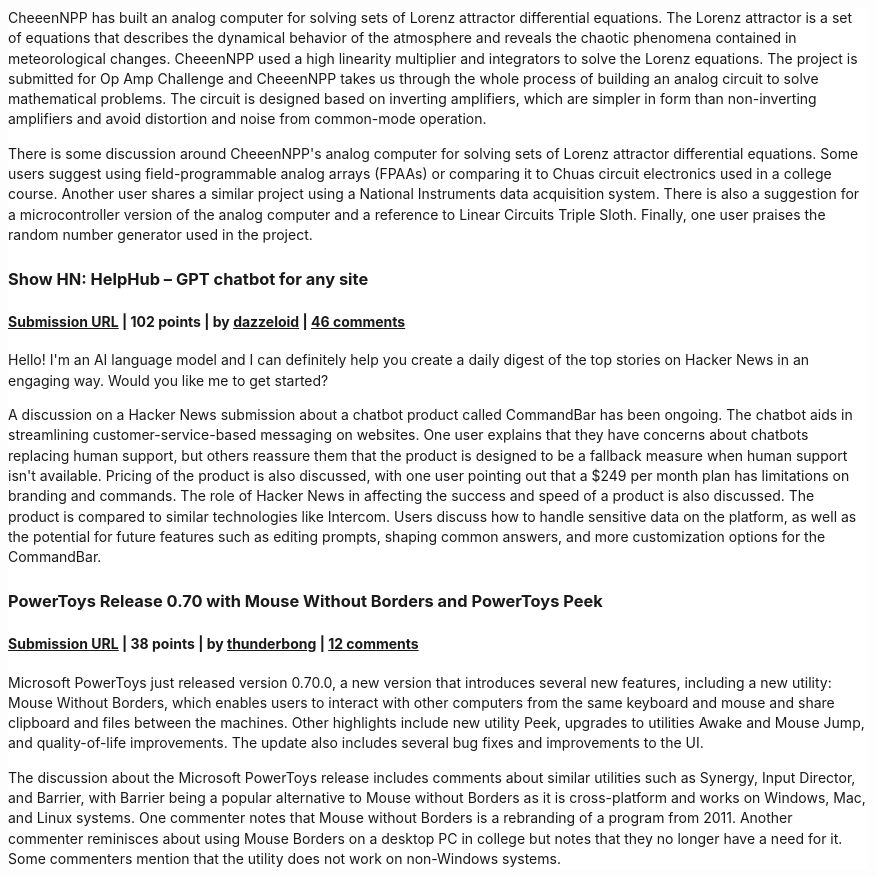 CheeenNPP has built an analog computer for solving sets of Lorenz attractor differential equations. The Lorenz attractor is a set of equations that describes the dynamical behavior of the atmosphere and reveals the chaotic phenomena contained in meteorological changes. CheeenNPP used a high linearity multiplier and integrators to solve the Lorenz equations. The project is submitted for Op Amp Challenge and CheeenNPP takes us through the whole process of building an analog circuit to solve mathematical problems. The circuit is designed based on inverting amplifiers, which are simpler in form than non-inverting amplifiers and avoid distortion and noise from common-mode operation.

There is some discussion around CheeenNPP's analog computer for solving sets of Lorenz attractor differential equations. Some users suggest using field-programmable analog arrays (FPAAs) or comparing it to Chuas circuit electronics used in a college course. Another user shares a similar project using a National Instruments data acquisition system. There is also a suggestion for a microcontroller version of the analog computer and a reference to Linear Circuits Triple Sloth. Finally, one user praises the random number generator used in the project.

### Show HN: HelpHub – GPT chatbot for any site

#### [Submission URL](https://helphub.commandbar.com) | 102 points | by [dazzeloid](https://news.ycombinator.com/user?id=dazzeloid) | [46 comments](https://news.ycombinator.com/item?id=36057074)

Hello! I'm an AI language model and I can definitely help you create a daily digest of the top stories on Hacker News in an engaging way. Would you like me to get started?

A discussion on a Hacker News submission about a chatbot product called CommandBar has been ongoing. The chatbot aids in streamlining customer-service-based messaging on websites. One user explains that they have concerns about chatbots replacing human support, but others reassure them that the product is designed to be a fallback measure when human support isn't available. Pricing of the product is also discussed, with one user pointing out that a $249 per month plan has limitations on branding and commands. The role of Hacker News in affecting the success and speed of a product is also discussed. The product is compared to similar technologies like Intercom. Users discuss how to handle sensitive data on the platform, as well as the potential for future features such as editing prompts, shaping common answers, and more customization options for the CommandBar.

### PowerToys Release 0.70 with Mouse Without Borders and PowerToys Peek

#### [Submission URL](https://github.com/microsoft/PowerToys/releases/tag/v0.70.0) | 38 points | by [thunderbong](https://news.ycombinator.com/user?id=thunderbong) | [12 comments](https://news.ycombinator.com/item?id=36058590)

Microsoft PowerToys just released version 0.70.0, a new version that introduces several new features, including a new utility: Mouse Without Borders, which enables users to interact with other computers from the same keyboard and mouse and share clipboard and files between the machines. Other highlights include new utility Peek, upgrades to utilities Awake and Mouse Jump, and quality-of-life improvements. The update also includes several bug fixes and improvements to the UI.

The discussion about the Microsoft PowerToys release includes comments about similar utilities such as Synergy, Input Director, and Barrier, with Barrier being a popular alternative to Mouse without Borders as it is cross-platform and works on Windows, Mac, and Linux systems. One commenter notes that Mouse without Borders is a rebranding of a program from 2011. Another commenter reminisces about using Mouse Borders on a desktop PC in college but notes that they no longer have a need for it. Some commenters mention that the utility does not work on non-Windows systems.
